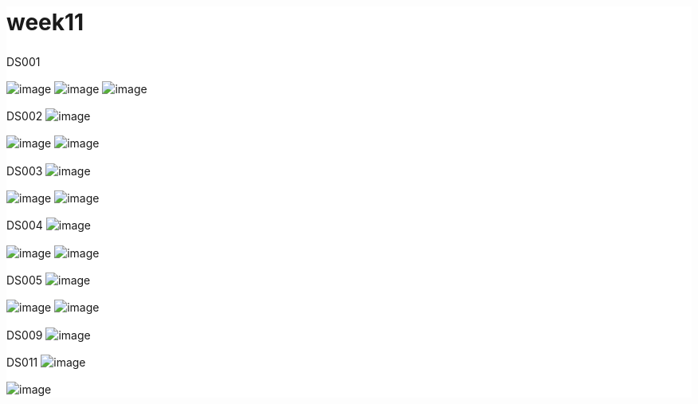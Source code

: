 # week11

DS001

<img width="570" alt="image" src="https://github.com/rlaalsrl1002/week11/assets/83528473/9a39297a-91cf-4bfd-ba5e-fde64c2eda8a">

<img width="561" alt="image" src="https://github.com/rlaalsrl1002/week11/assets/83528473/be46ecf1-6cb8-4965-9626-f6bd3daa653f">

<img width="570" alt="image" src="https://github.com/rlaalsrl1002/week11/assets/83528473/f0b14dde-65d2-4476-a28b-ccacfdd09e06">


DS002
<img width="508" alt="image" src="https://github.com/rlaalsrl1002/week11/assets/83528473/f1e3ba3a-9634-48b8-add9-79348b5c9cf1">

<img width="410" alt="image" src="https://github.com/rlaalsrl1002/week11/assets/83528473/35c2f2d5-c48c-4d45-b40d-b72561d801d4">

<img width="351" alt="image" src="https://github.com/rlaalsrl1002/week11/assets/83528473/c40fe341-6ce6-453f-9f42-2c02d1e0fa27">

DS003
<img width="428" alt="image" src="https://github.com/rlaalsrl1002/week11/assets/83528473/bd57488e-57ca-4e10-80fa-a376188e80c6">

<img width="406" alt="image" src="https://github.com/rlaalsrl1002/week11/assets/83528473/66f5ffbf-8938-453d-b6ec-c5dced9bc4f1">

<img width="356" alt="image" src="https://github.com/rlaalsrl1002/week11/assets/83528473/274ff85f-acbb-4e11-b8ea-403b1e145a1b">


DS004
<img width="358" alt="image" src="https://github.com/rlaalsrl1002/week11/assets/83528473/59776c0e-07d1-4b1b-98a8-183d47fe73de">

<img width="364" alt="image" src="https://github.com/rlaalsrl1002/week11/assets/83528473/fd90b199-4c3b-4527-8831-5421961791f0">

<img width="365" alt="image" src="https://github.com/rlaalsrl1002/week11/assets/83528473/eb88ec19-d3be-40dd-8df9-913b5f8af489">

DS005
<img width="446" alt="image" src="https://github.com/rlaalsrl1002/week11/assets/83528473/51a6f3d6-945b-47f3-8854-3255feadf6d8">

<img width="404" alt="image" src="https://github.com/rlaalsrl1002/week11/assets/83528473/2ab1860f-77e6-4269-9b31-44c06af6024e">

<img width="499" alt="image" src="https://github.com/rlaalsrl1002/week11/assets/83528473/00987910-b38c-49a0-ac81-e4ffc8fe671e">


DS009
<img width="492" alt="image" src="https://github.com/rlaalsrl1002/week11/assets/83528473/bef66115-bdec-4fc1-bc6e-af709f9e194e">


DS011
<img width="569" alt="image" src="https://github.com/rlaalsrl1002/week11/assets/83528473/80ff682d-c35b-456b-a218-ebc81b7baccd">

<img width="397" alt="image" src="https://github.com/rlaalsrl1002/week11/assets/83528473/da662a9c-26d6-4f35-85c5-db387b8c7af5">
